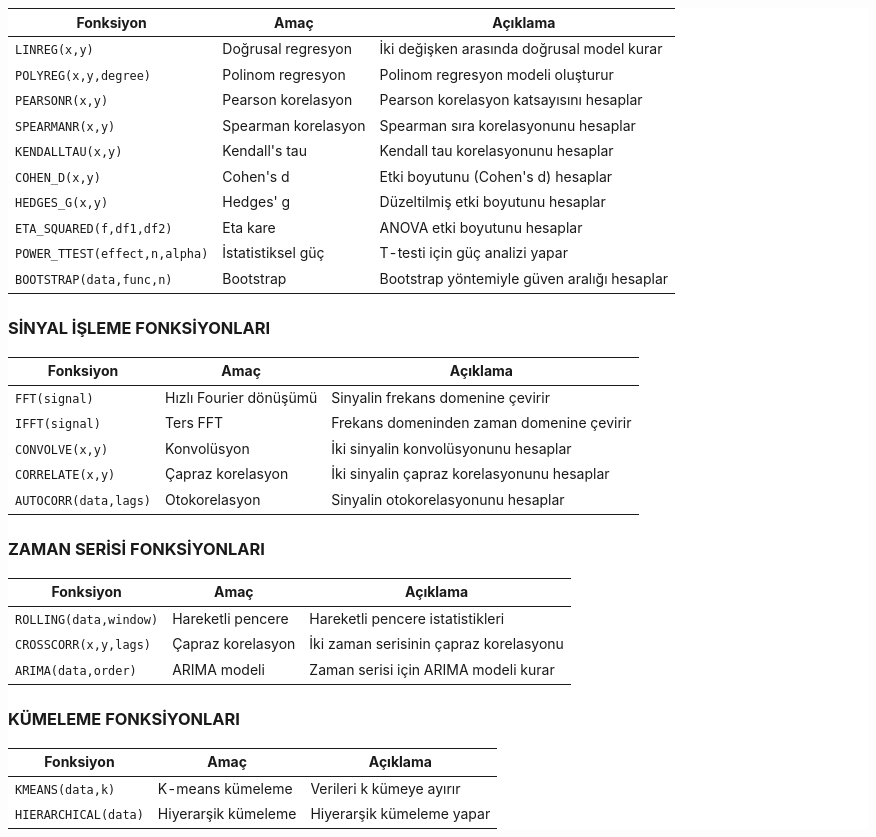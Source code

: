 | Fonksiyon | Amaç | Açıklama |
|-----------|------|----------|
| `LINREG(x,y)` | Doğrusal regresyon | İki değişken arasında doğrusal model kurar |
| `POLYREG(x,y,degree)` | Polinom regresyon | Polinom regresyon modeli oluşturur |
| `PEARSONR(x,y)` | Pearson korelasyon | Pearson korelasyon katsayısını hesaplar |
| `SPEARMANR(x,y)` | Spearman korelasyon | Spearman sıra korelasyonunu hesaplar |
| `KENDALLTAU(x,y)` | Kendall's tau | Kendall tau korelasyonunu hesaplar |
| `COHEN_D(x,y)` | Cohen's d | Etki boyutunu (Cohen's d) hesaplar |
| `HEDGES_G(x,y)` | Hedges' g | Düzeltilmiş etki boyutunu hesaplar |
| `ETA_SQUARED(f,df1,df2)` | Eta kare | ANOVA etki boyutunu hesaplar |
| `POWER_TTEST(effect,n,alpha)` | İstatistiksel güç | T-testi için güç analizi yapar |
| `BOOTSTRAP(data,func,n)` | Bootstrap | Bootstrap yöntemiyle güven aralığı hesaplar |

### SİNYAL İŞLEME FONKSİYONLARI

| Fonksiyon | Amaç | Açıklama |
|-----------|------|----------|
| `FFT(signal)` | Hızlı Fourier dönüşümü | Sinyalin frekans domenine çevirir |
| `IFFT(signal)` | Ters FFT | Frekans domeninden zaman domenine çevirir |
| `CONVOLVE(x,y)` | Konvolüsyon | İki sinyalin konvolüsyonunu hesaplar |
| `CORRELATE(x,y)` | Çapraz korelasyon | İki sinyalin çapraz korelasyonunu hesaplar |
| `AUTOCORR(data,lags)` | Otokorelasyon | Sinyalin otokorelasyonunu hesaplar |

### ZAMAN SERİSİ FONKSİYONLARI

| Fonksiyon | Amaç | Açıklama |
|-----------|------|----------|
| `ROLLING(data,window)` | Hareketli pencere | Hareketli pencere istatistikleri |
| `CROSSCORR(x,y,lags)` | Çapraz korelasyon | İki zaman serisinin çapraz korelasyonu |
| `ARIMA(data,order)` | ARIMA modeli | Zaman serisi için ARIMA modeli kurar |

### KÜMELEME FONKSİYONLARI

| Fonksiyon | Amaç | Açıklama |
|-----------|------|----------|
| `KMEANS(data,k)` | K-means kümeleme | Verileri k kümeye ayırır |
| `HIERARCHICAL(data)` | Hiyerarşik kümeleme | Hiyerarşik kümeleme yapar |
